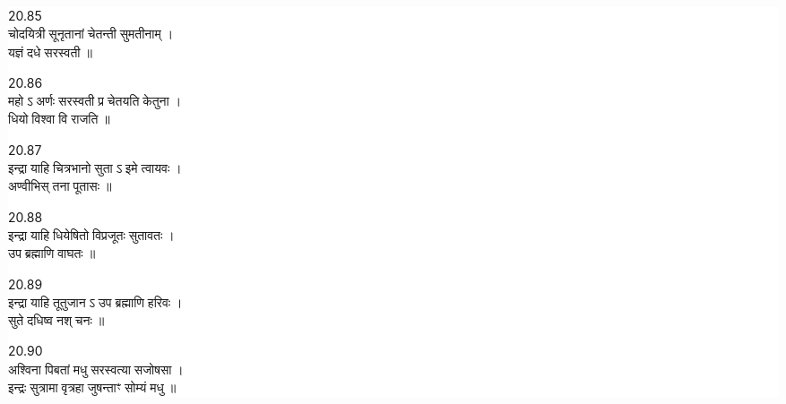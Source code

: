 20.85  
चोदयित्री सूनृतानां चेतन्ती सुमतीनाम् ।  
यज्ञं दधे सरस्वती ॥  
  
20.86  
महो ऽ अर्णः सरस्वती प्र चेतयति केतुना ।  
धियो विश्वा वि राजति ॥  
  
20.87  
इन्द्रा याहि चित्रभानो सुता ऽ इमे त्वायवः ।  
अण्वीभिस् तना पूतासः ॥  
  
20.88  
इन्द्रा याहि धियेषितो विप्रजूतः सुतावतः ।  
उप ब्रह्माणि वाघतः ॥  
  
20.89  
इन्द्रा याहि तूतुजान ऽ उप ब्रह्माणि हरिवः ।  
सुते दधिष्व नश् चनः ॥  
  
20.90  
अश्विना पिबतां मधु सरस्वत्या सजोषसा ।  
इन्द्रः सुत्रामा वृत्रहा जुषन्ताꣳ सोम्यं मधु ॥